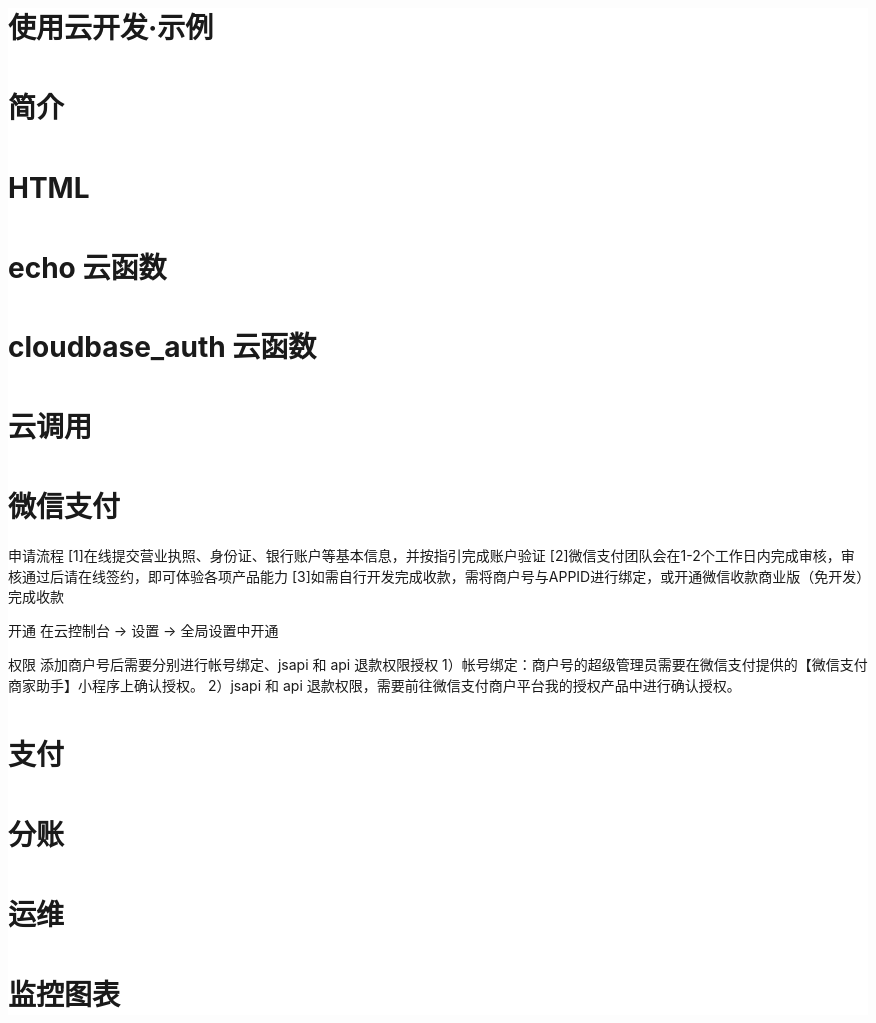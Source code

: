 
# 使用云开发·示例


# 简介


# HTML


# echo 云函数


# cloudbase_auth 云函数


# 云调用


# 微信支付
申请流程
[1]在线提交营业执照、身份证、银行账户等基本信息，并按指引完成账户验证
[2]微信支付团队会在1-2个工作日内完成审核，审核通过后请在线签约，即可体验各项产品能力
[3]如需自行开发完成收款，需将商户号与APPID进行绑定，或开通微信收款商业版（免开发）完成收款

开通
在云控制台 -> 设置 -> 全局设置中开通

权限
添加商户号后需要分别进行帐号绑定、jsapi 和 api 退款权限授权
1）帐号绑定：商户号的超级管理员需要在微信支付提供的【微信支付商家助手】小程序上确认授权。
2）jsapi 和 api 退款权限，需要前往微信支付商户平台我的授权产品中进行确认授权。

# 支付


# 分账


# 运维


# 监控图表
